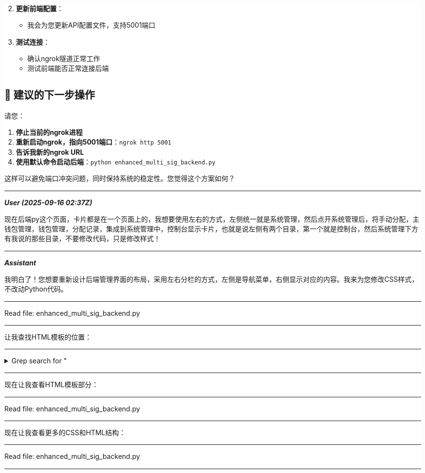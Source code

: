 2. **更新前端配置**：
   - 我会为您更新API配置文件，支持5001端口

3. **测试连接**：
   - 确认ngrok隧道正常工作
   - 测试前端能否正常连接后端

## 🎯 **建议的下一步操作**

请您：
1. **停止当前的ngrok进程**
2. **重新启动ngrok，指向5001端口**：`ngrok http 5001`
3. **告诉我新的ngrok URL**
4. **使用默认命令启动后端**：`python enhanced_multi_sig_backend.py`

这样可以避免端口冲突问题，同时保持系统的稳定性。您觉得这个方案如何？

---

_**User (2025-09-16 02:37Z)**_

现在后端py这个页面，卡片都是在一个页面上的，我想要使用左右的方式，左侧统一就是系统管理，然后点开系统管理后，将手动分配，主钱包管理，钱包管理，分配记录，集成到系统管理中，控制台显示卡片，也就是说左侧有两个目录，第一个就是控制台，然后系统管理下方有我说的那些目录，不要修改代码，只是修改样式！

---

_**Assistant**_

我明白了！您想要重新设计后端管理界面的布局，采用左右分栏的方式，左侧是导航菜单，右侧显示对应的内容。我来为您修改CSS样式，不改动Python代码。

---

Read file: enhanced_multi_sig_backend.py

---

让我查找HTML模板的位置：

---

<details><summary>Grep search for "<!DOCTYPE html|<html" • **1** files</summary></details>

---

现在让我查看HTML模板部分：

---

Read file: enhanced_multi_sig_backend.py

---

现在让我查看更多的CSS和HTML结构：

---

Read file: enhanced_multi_sig_backend.py

---
